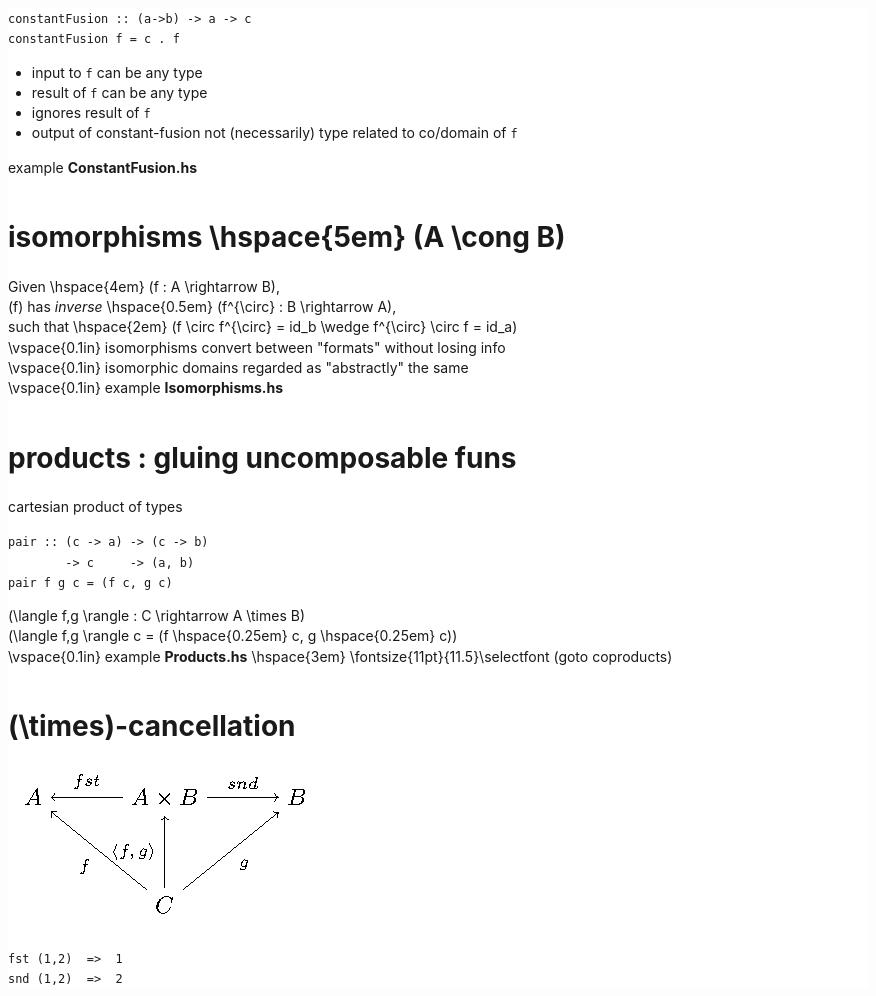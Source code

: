 `constantFusion :: (a->b) -> a -> c`  
`constantFusion f = c . f`

-   input to `f` can be any type
-   result of `f` can be any type
-   ignores result of `f`
-   output of constant-fusion not (necessarily) type related to co/domain of `f`

example **ConstantFusion.hs**

# isomorphisms \hspace{5em} \(A \cong B\)

Given             \hspace{4em} \(f : A \rightarrow B\),  
\(f\) has *inverse* \hspace{0.5em} \(f^{\circ} : B \rightarrow A\),  
such that         \hspace{2em} \(f \circ f^{\circ} = id_b \wedge f^{\circ} \circ f = id_a\)   
\vspace{0.1in}
isomorphisms convert between "formats" without losing info  
\vspace{0.1in}
isomorphic domains regarded as "abstractly" the same  
\vspace{0.1in}
example **Isomorphisms.hs**

# products : gluing uncomposable funs

<a id="products" name="products"></a>

cartesian product of types

    pair :: (c -> a) -> (c -> b)
            -> c     -> (a, b)
    pair f g c = (f c, g c)

\(\langle f,g \rangle : C \rightarrow A \times B\)   
\(\langle f,g \rangle c = (f \hspace{0.25em} c, g \hspace{0.25em} c)\)   
\vspace{0.1in}
example **Products.hs** \hspace{3em} \fontsize{11pt}{11.5}\selectfont (goto coproducts)

# \(\times\)-cancellation

<a id="product-cancellation" name="product-cancellation"></a>
![img](../pair.png)

    fst (1,2)  =>  1
    snd (1,2)  =>  2
